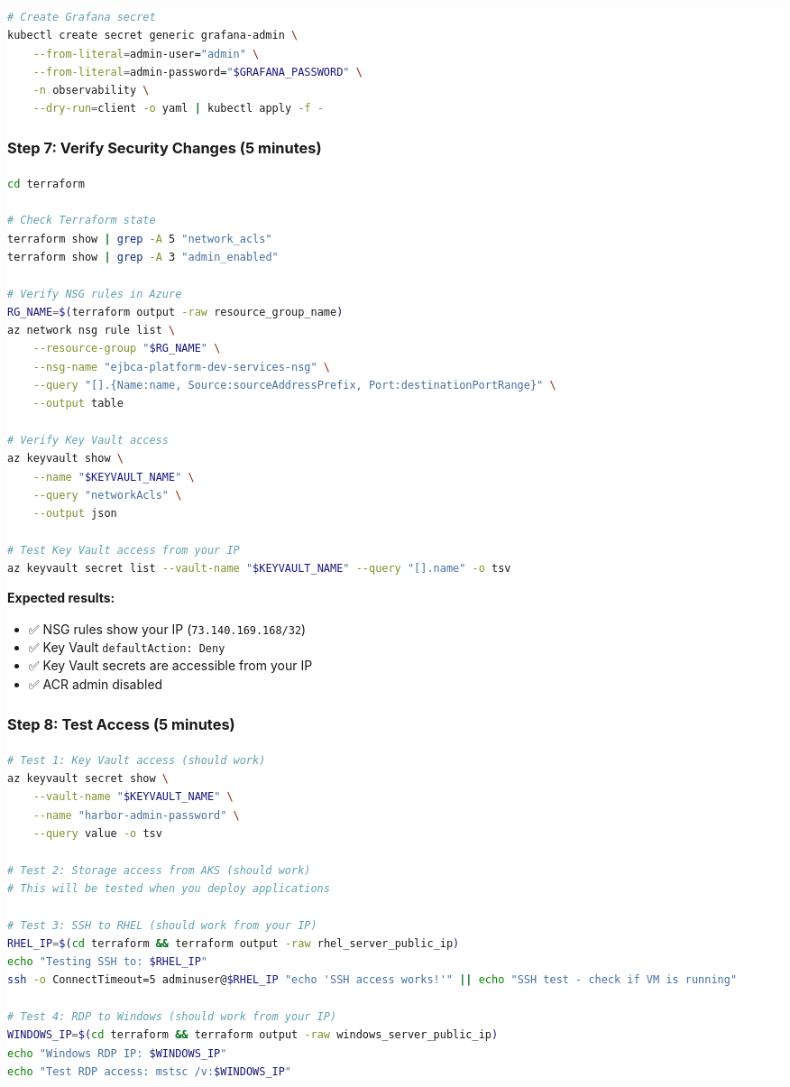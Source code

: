 ```bash
# Create Grafana secret
kubectl create secret generic grafana-admin \
    --from-literal=admin-user="admin" \
    --from-literal=admin-password="$GRAFANA_PASSWORD" \
    -n observability \
    --dry-run=client -o yaml | kubectl apply -f -
```

### Step 7: Verify Security Changes (5 minutes)

```bash
cd terraform

# Check Terraform state
terraform show | grep -A 5 "network_acls"
terraform show | grep -A 3 "admin_enabled"

# Verify NSG rules in Azure
RG_NAME=$(terraform output -raw resource_group_name)
az network nsg rule list \
    --resource-group "$RG_NAME" \
    --nsg-name "ejbca-platform-dev-services-nsg" \
    --query "[].{Name:name, Source:sourceAddressPrefix, Port:destinationPortRange}" \
    --output table

# Verify Key Vault access
az keyvault show \
    --name "$KEYVAULT_NAME" \
    --query "networkAcls" \
    --output json

# Test Key Vault access from your IP
az keyvault secret list --vault-name "$KEYVAULT_NAME" --query "[].name" -o tsv
```

**Expected results:**
- ✅ NSG rules show your IP (`73.140.169.168/32`)
- ✅ Key Vault `defaultAction: Deny`
- ✅ Key Vault secrets are accessible from your IP
- ✅ ACR admin disabled

### Step 8: Test Access (5 minutes)

```bash
# Test 1: Key Vault access (should work)
az keyvault secret show \
    --vault-name "$KEYVAULT_NAME" \
    --name "harbor-admin-password" \
    --query value -o tsv

# Test 2: Storage access from AKS (should work)
# This will be tested when you deploy applications

# Test 3: SSH to RHEL (should work from your IP)
RHEL_IP=$(cd terraform && terraform output -raw rhel_server_public_ip)
echo "Testing SSH to: $RHEL_IP"
ssh -o ConnectTimeout=5 adminuser@$RHEL_IP "echo 'SSH access works!'" || echo "SSH test - check if VM is running"

# Test 4: RDP to Windows (should work from your IP)
WINDOWS_IP=$(cd terraform && terraform output -raw windows_server_public_ip)
echo "Windows RDP IP: $WINDOWS_IP"
echo "Test RDP access: mstsc /v:$WINDOWS_IP"
```
